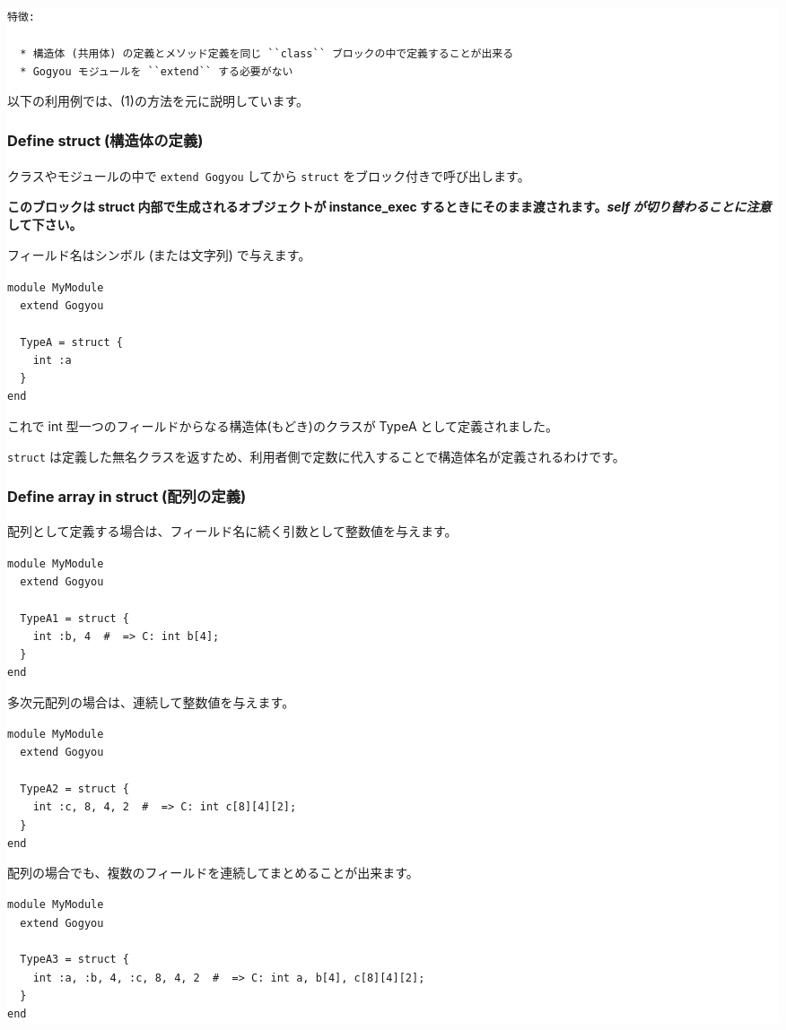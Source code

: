     特徴:

      * 構造体 (共用体) の定義とメソッド定義を同じ ``class`` ブロックの中で定義することが出来る
      * Gogyou モジュールを ``extend`` する必要がない

以下の利用例では、(1)の方法を元に説明しています。

### Define struct (構造体の定義)

クラスやモジュールの中で ``extend Gogyou`` してから ``struct`` をブロック付きで呼び出します。

**このブロックは struct 内部で生成されるオブジェクトが instance\_exec するときにそのまま渡されます。*self が切り替わることに注意*して下さい。**

フィールド名はシンボル (または文字列) で与えます。

``` ruby:ruby
module MyModule
  extend Gogyou

  TypeA = struct {
    int :a
  }
end
```

これで int 型一つのフィールドからなる構造体(もどき)のクラスが TypeA として定義されました。

`struct` は定義した無名クラスを返すため、利用者側で定数に代入することで構造体名が定義されるわけです。


### Define array in struct (配列の定義)

配列として定義する場合は、フィールド名に続く引数として整数値を与えます。

``` ruby:ruby
module MyModule
  extend Gogyou

  TypeA1 = struct {
    int :b, 4  #  => C: int b[4];
  }
end
```

多次元配列の場合は、連続して整数値を与えます。

``` ruby:ruby
module MyModule
  extend Gogyou

  TypeA2 = struct {
    int :c, 8, 4, 2  #  => C: int c[8][4][2];
  }
end
```

配列の場合でも、複数のフィールドを連続してまとめることが出来ます。

``` ruby:ruby
module MyModule
  extend Gogyou

  TypeA3 = struct {
    int :a, :b, 4, :c, 8, 4, 2  #  => C: int a, b[4], c[8][4][2];
  }
end
```
